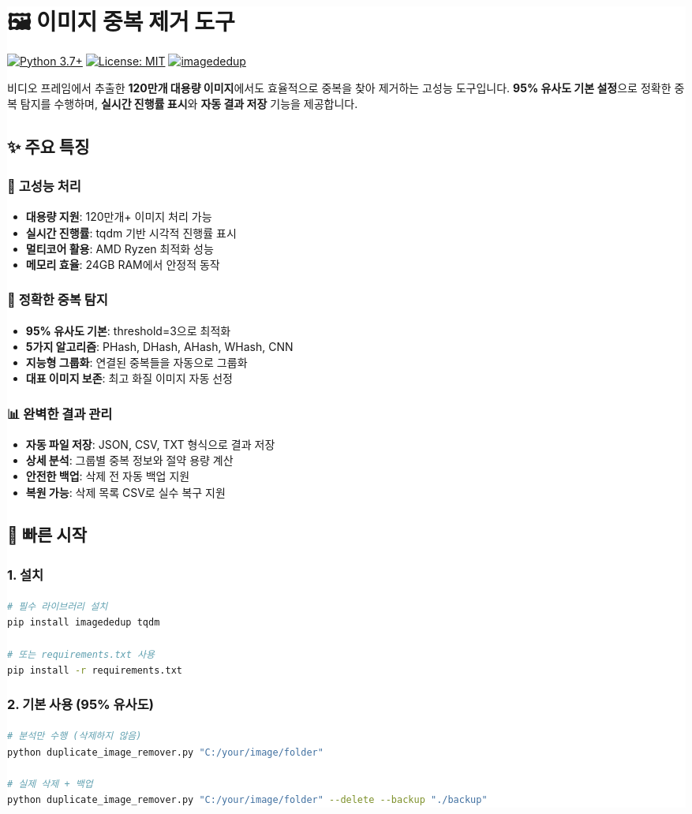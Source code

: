 # 🖼️ 이미지 중복 제거 도구

[![Python 3.7+](https://img.shields.io/badge/python-3.7+-blue.svg)](https://www.python.org/downloads/)
[![License: MIT](https://img.shields.io/badge/License-MIT-yellow.svg)](https://opensource.org/licenses/MIT)
[![imagededup](https://img.shields.io/badge/powered%20by-imagededup-orange.svg)](https://github.com/idealo/imagededup)

비디오 프레임에서 추출한 **120만개 대용량 이미지**에서도 효율적으로 중복을 찾아 제거하는 고성능 도구입니다. 
**95% 유사도 기본 설정**으로 정확한 중복 탐지를 수행하며, **실시간 진행률 표시**와 **자동 결과 저장** 기능을 제공합니다.

## ✨ 주요 특징

### 🚀 **고성능 처리**
- **대용량 지원**: 120만개+ 이미지 처리 가능
- **실시간 진행률**: tqdm 기반 시각적 진행률 표시
- **멀티코어 활용**: AMD Ryzen 최적화 성능
- **메모리 효율**: 24GB RAM에서 안정적 동작

### 🎯 **정확한 중복 탐지**
- **95% 유사도 기본**: threshold=3으로 최적화
- **5가지 알고리즘**: PHash, DHash, AHash, WHash, CNN
- **지능형 그룹화**: 연결된 중복들을 자동으로 그룹화
- **대표 이미지 보존**: 최고 화질 이미지 자동 선정

### 📊 **완벽한 결과 관리**
- **자동 파일 저장**: JSON, CSV, TXT 형식으로 결과 저장
- **상세 분석**: 그룹별 중복 정보와 절약 용량 계산
- **안전한 백업**: 삭제 전 자동 백업 지원
- **복원 가능**: 삭제 목록 CSV로 실수 복구 지원

## 🚀 빠른 시작

### 1. 설치
```bash
# 필수 라이브러리 설치
pip install imagededup tqdm

# 또는 requirements.txt 사용
pip install -r requirements.txt
```

### 2. 기본 사용 (95% 유사도)
```bash
# 분석만 수행 (삭제하지 않음)
python duplicate_image_remover.py "C:/your/image/folder"

# 실제 삭제 + 백업
python duplicate_image_remover.py "C:/your/image/folder" --delete --backup "./backup"
```
